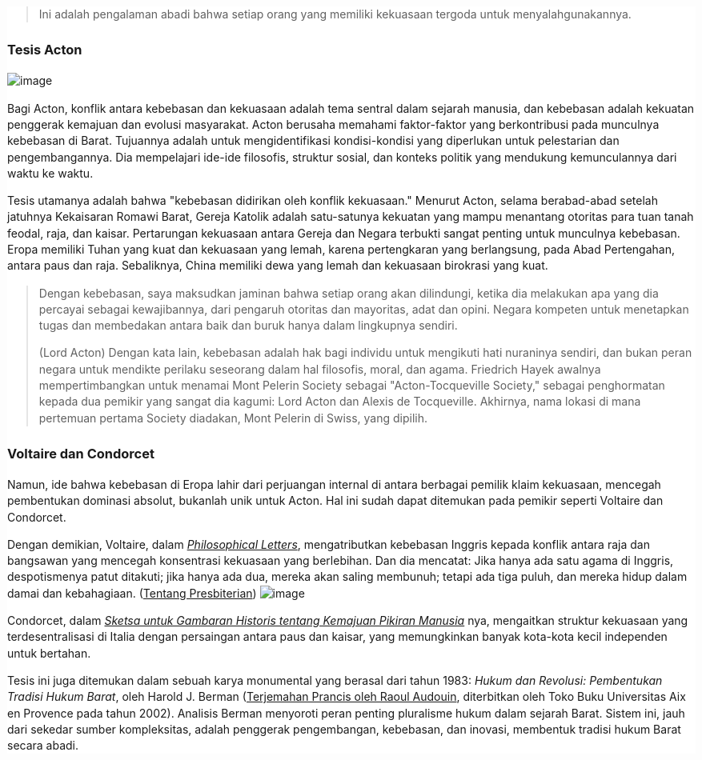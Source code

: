 > Ini adalah pengalaman abadi bahwa setiap orang yang memiliki kekuasaan tergoda untuk menyalahgunakannya.

### Tesis Acton

![image](assets/1/img-029.webp)

Bagi Acton, konflik antara kebebasan dan kekuasaan adalah tema sentral dalam sejarah manusia, dan kebebasan adalah kekuatan penggerak kemajuan dan evolusi masyarakat. Acton berusaha memahami faktor-faktor yang berkontribusi pada munculnya kebebasan di Barat. Tujuannya adalah untuk mengidentifikasi kondisi-kondisi yang diperlukan untuk pelestarian dan pengembangannya. Dia mempelajari ide-ide filosofis, struktur sosial, dan konteks politik yang mendukung kemunculannya dari waktu ke waktu.

Tesis utamanya adalah bahwa "kebebasan didirikan oleh konflik kekuasaan." Menurut Acton, selama berabad-abad setelah jatuhnya Kekaisaran Romawi Barat, Gereja Katolik adalah satu-satunya kekuatan yang mampu menantang otoritas para tuan tanah feodal, raja, dan kaisar. Pertarungan kekuasaan antara Gereja dan Negara terbukti sangat penting untuk munculnya kebebasan. Eropa memiliki Tuhan yang kuat dan kekuasaan yang lemah, karena pertengkaran yang berlangsung, pada Abad Pertengahan, antara paus dan raja. Sebaliknya, China memiliki dewa yang lemah dan kekuasaan birokrasi yang kuat.

> Dengan kebebasan, saya maksudkan jaminan bahwa setiap orang akan dilindungi, ketika dia melakukan apa yang dia percayai sebagai kewajibannya, dari pengaruh otoritas dan mayoritas, adat dan opini. Negara kompeten untuk menetapkan tugas dan membedakan antara baik dan buruk hanya dalam lingkupnya sendiri.
>
> (Lord Acton)
> Dengan kata lain, kebebasan adalah hak bagi individu untuk mengikuti hati nuraninya sendiri, dan bukan peran negara untuk mendikte perilaku seseorang dalam hal filosofis, moral, dan agama.
> Friedrich Hayek awalnya mempertimbangkan untuk menamai Mont Pelerin Society sebagai "Acton-Tocqueville Society," sebagai penghormatan kepada dua pemikir yang sangat dia kagumi: Lord Acton dan Alexis de Tocqueville. Akhirnya, nama lokasi di mana pertemuan pertama Society diadakan, Mont Pelerin di Swiss, yang dipilih.

### Voltaire dan Condorcet

Namun, ide bahwa kebebasan di Eropa lahir dari perjuangan internal di antara berbagai pemilik klaim kekuasaan, mencegah pembentukan dominasi absolut, bukanlah unik untuk Acton. Hal ini sudah dapat ditemukan pada pemikir seperti Voltaire dan Condorcet.

Dengan demikian, Voltaire, dalam [_Philosophical Letters_](https://fr.wikisource.org/wiki/Lettres_philosophiques/Lettre_6), mengatributkan kebebasan Inggris kepada konflik antara raja dan bangsawan yang mencegah konsentrasi kekuasaan yang berlebihan. Dan dia mencatat:
Jika hanya ada satu agama di Inggris, despotismenya patut ditakuti; jika hanya ada dua, mereka akan saling membunuh; tetapi ada tiga puluh, dan mereka hidup dalam damai dan kebahagiaan. ([Tentang Presbiterian](https://fr.wikisource.org/wiki/Lettres_philosophiques/Lettre_6))
![image](assets/1/img-105.webp)

Condorcet, dalam [_Sketsa untuk Gambaran Historis tentang Kemajuan Pikiran Manusia_](https://fr.wikisource.org/wiki/Esquisse_d%E2%80%99un_tableau_historique_des_progr%C3%A8s_de_l%E2%80%99esprit_humain) nya, mengaitkan struktur kekuasaan yang terdesentralisasi di Italia dengan persaingan antara paus dan kaisar, yang memungkinkan banyak kota-kota kecil independen untuk bertahan.

Tesis ini juga ditemukan dalam sebuah karya monumental yang berasal dari tahun 1983: _Hukum dan Revolusi: Pembentukan Tradisi Hukum Barat_, oleh Harold J. Berman ([Terjemahan Prancis oleh Raoul Audouin](https://www.eyrolles.com/Entreprise/Livre/droit-et-revolution-9782903449667/), diterbitkan oleh Toko Buku Universitas Aix en Provence pada tahun 2002). Analisis Berman menyoroti peran penting pluralisme hukum dalam sejarah Barat. Sistem ini, jauh dari sekedar sumber kompleksitas, adalah penggerak pengembangan, kebebasan, dan inovasi, membentuk tradisi hukum Barat secara abadi.
